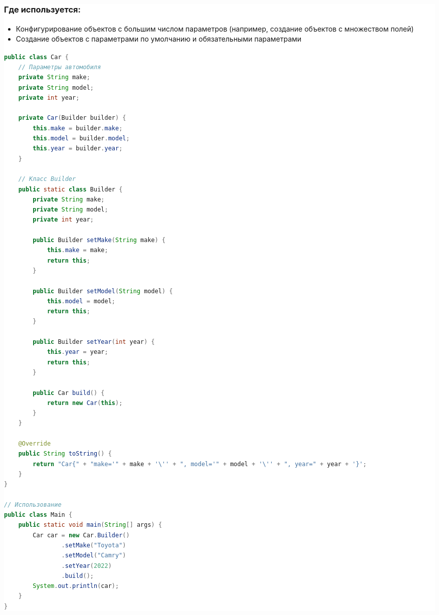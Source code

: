 ### Где используется:
* Конфигурирование объектов с большим числом параметров (например, создание объектов с множеством полей)
* Создание объектов с параметрами по умолчанию и обязательными параметрами

```java
public class Car {
    // Параметры автомобиля
    private String make;
    private String model;
    private int year;

    private Car(Builder builder) {
        this.make = builder.make;
        this.model = builder.model;
        this.year = builder.year;
    }

    // Класс Builder
    public static class Builder {
        private String make;
        private String model;
        private int year;

        public Builder setMake(String make) {
            this.make = make;
            return this;
        }

        public Builder setModel(String model) {
            this.model = model;
            return this;
        }

        public Builder setYear(int year) {
            this.year = year;
            return this;
        }

        public Car build() {
            return new Car(this);
        }
    }

    @Override
    public String toString() {
        return "Car{" + "make='" + make + '\'' + ", model='" + model + '\'' + ", year=" + year + '}';
    }
}

// Использование
public class Main {
    public static void main(String[] args) {
        Car car = new Car.Builder()
                .setMake("Toyota")
                .setModel("Camry")
                .setYear(2022)
                .build();
        System.out.println(car);
    }
}
```
